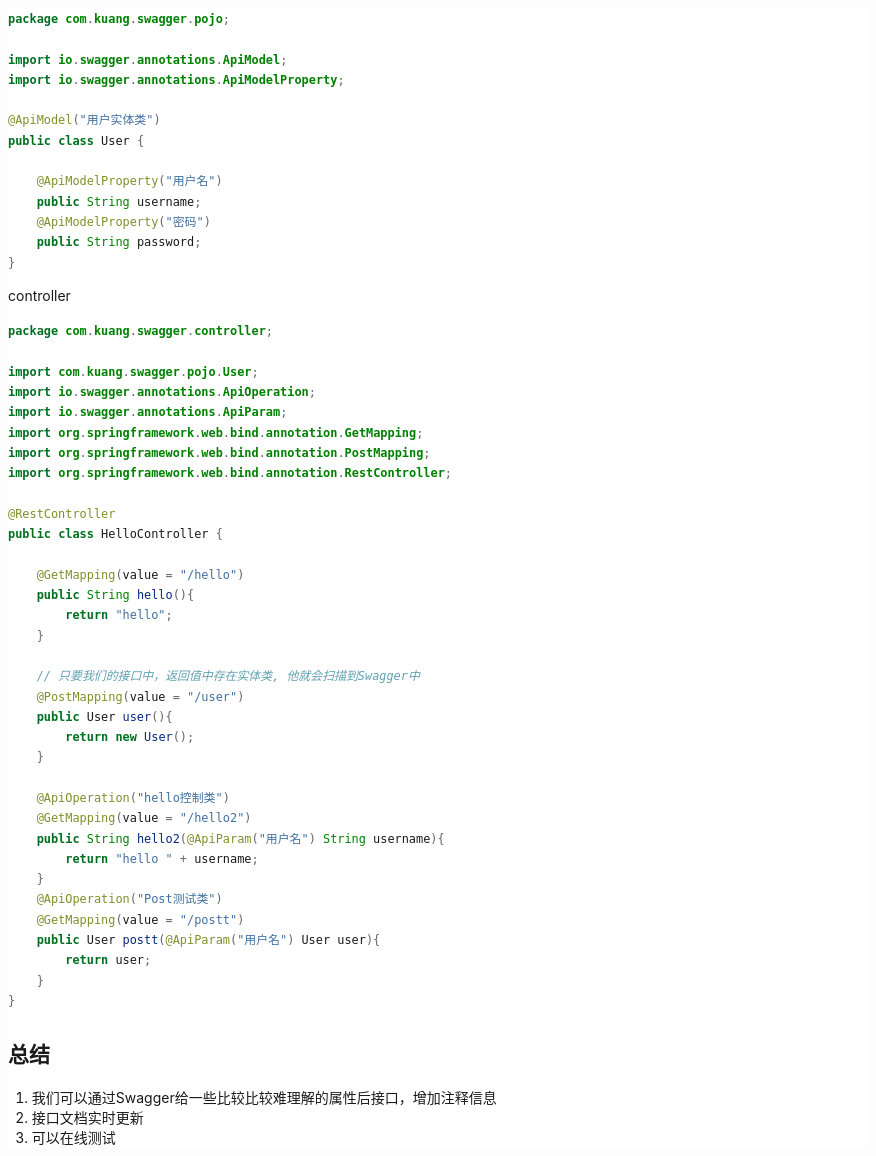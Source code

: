 ```java
package com.kuang.swagger.pojo;

import io.swagger.annotations.ApiModel;
import io.swagger.annotations.ApiModelProperty;

@ApiModel("用户实体类")
public class User {

    @ApiModelProperty("用户名")
    public String username;
    @ApiModelProperty("密码")
    public String password;
}
```

controller

```java
package com.kuang.swagger.controller;

import com.kuang.swagger.pojo.User;
import io.swagger.annotations.ApiOperation;
import io.swagger.annotations.ApiParam;
import org.springframework.web.bind.annotation.GetMapping;
import org.springframework.web.bind.annotation.PostMapping;
import org.springframework.web.bind.annotation.RestController;

@RestController
public class HelloController {

    @GetMapping(value = "/hello")
    public String hello(){
        return "hello";
    }

    // 只要我们的接口中，返回值中存在实体类, 他就会扫描到Swagger中
    @PostMapping(value = "/user")
    public User user(){
        return new User();
    }

    @ApiOperation("hello控制类")
    @GetMapping(value = "/hello2")
    public String hello2(@ApiParam("用户名") String username){
        return "hello " + username;
    }
    @ApiOperation("Post测试类")
    @GetMapping(value = "/postt")
    public User postt(@ApiParam("用户名") User user){
        return user;
    }
}
```

## 总结

1. 我们可以通过Swagger给一些比较比较难理解的属性后接口，增加注释信息
2. 接口文档实时更新
3. 可以在线测试